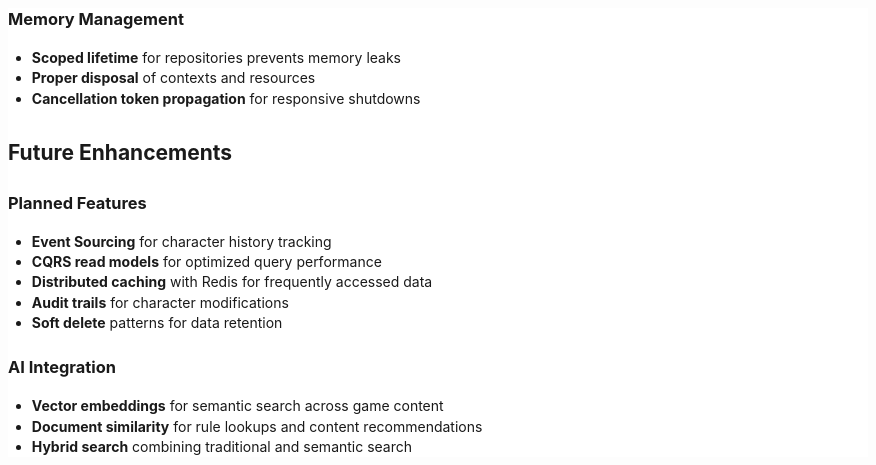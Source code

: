 ### Memory Management

- **Scoped lifetime** for repositories prevents memory leaks
- **Proper disposal** of contexts and resources
- **Cancellation token propagation** for responsive shutdowns

## Future Enhancements

### Planned Features

- **Event Sourcing** for character history tracking
- **CQRS read models** for optimized query performance  
- **Distributed caching** with Redis for frequently accessed data
- **Audit trails** for character modifications
- **Soft delete** patterns for data retention

### AI Integration

- **Vector embeddings** for semantic search across game content
- **Document similarity** for rule lookups and content recommendations
- **Hybrid search** combining traditional and semantic search